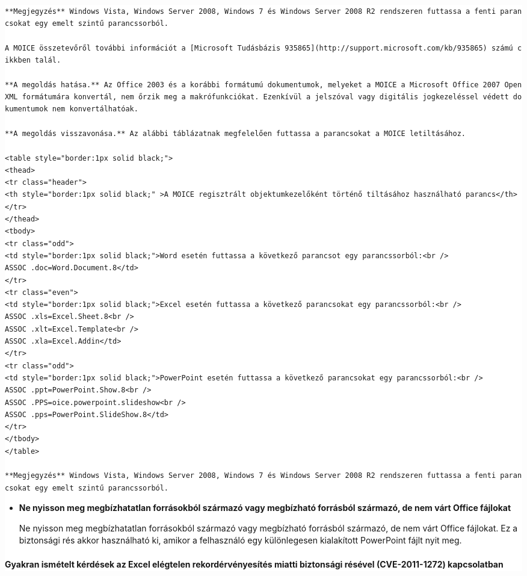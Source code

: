     **Megjegyzés** Windows Vista, Windows Server 2008, Windows 7 és Windows Server 2008 R2 rendszeren futtassa a fenti parancsokat egy emelt szintű parancssorból.

    A MOICE összetevőről további információt a [Microsoft Tudásbázis 935865](http://support.microsoft.com/kb/935865) számú cikkben talál.

    **A megoldás hatása.** Az Office 2003 és a korábbi formátumú dokumentumok, melyeket a MOICE a Microsoft Office 2007 Open XML formátumára konvertál, nem őrzik meg a makrófunkciókat. Ezenkívül a jelszóval vagy digitális jogkezeléssel védett dokumentumok nem konvertálhatóak.

    **A megoldás visszavonása.** Az alábbi táblázatnak megfelelően futtassa a parancsokat a MOICE letiltásához.

    <table style="border:1px solid black;">
    <thead>
    <tr class="header">
    <th style="border:1px solid black;" >A MOICE regisztrált objektumkezelőként történő tiltásához használható parancs</th>
    </tr>
    </thead>
    <tbody>
    <tr class="odd">
    <td style="border:1px solid black;">Word esetén futtassa a következő parancsot egy parancssorból:<br />
    ASSOC .doc=Word.Document.8</td>
    </tr>
    <tr class="even">
    <td style="border:1px solid black;">Excel esetén futtassa a következő parancsokat egy parancssorból:<br />
    ASSOC .xls=Excel.Sheet.8<br />
    ASSOC .xlt=Excel.Template<br />
    ASSOC .xla=Excel.Addin</td>
    </tr>
    <tr class="odd">
    <td style="border:1px solid black;">PowerPoint esetén futtassa a következő parancsokat egy parancssorból:<br />
    ASSOC .ppt=PowerPoint.Show.8<br />
    ASSOC .PPS=oice.powerpoint.slideshow<br />
    ASSOC .pps=PowerPoint.SlideShow.8</td>
    </tr>
    </tbody>
    </table>
 
    **Megjegyzés** Windows Vista, Windows Server 2008, Windows 7 és Windows Server 2008 R2 rendszeren futtassa a fenti parancsokat egy emelt szintű parancssorból.

-   **Ne nyisson meg megbízhatatlan forrásokból származó vagy megbízható forrásból származó, de nem várt Office fájlokat**

    Ne nyisson meg megbízhatatlan forrásokból származó vagy megbízható forrásból származó, de nem várt Office fájlokat. Ez a biztonsági rés akkor használható ki, amikor a felhasználó egy különlegesen kialakított PowerPoint fájlt nyit meg.

#### Gyakran ismételt kérdések az Excel elégtelen rekordérvényesítés miatti biztonsági résével (CVE-2011-1272) kapcsolatban
